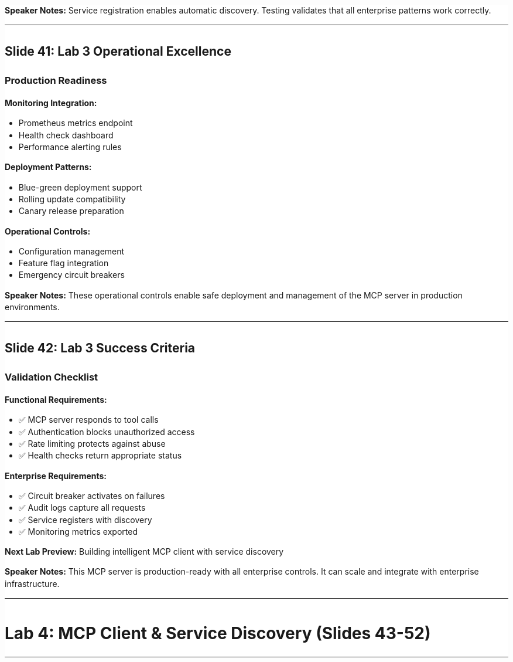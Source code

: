 **Speaker Notes:** Service registration enables automatic discovery. Testing validates that all enterprise patterns work correctly.

---

## Slide 41: Lab 3 Operational Excellence
### Production Readiness
**Monitoring Integration:**
- Prometheus metrics endpoint
- Health check dashboard
- Performance alerting rules

**Deployment Patterns:**
- Blue-green deployment support
- Rolling update compatibility
- Canary release preparation

**Operational Controls:**
- Configuration management
- Feature flag integration
- Emergency circuit breakers

**Speaker Notes:** These operational controls enable safe deployment and management of the MCP server in production environments.

---

## Slide 42: Lab 3 Success Criteria
### Validation Checklist
**Functional Requirements:**
- ✅ MCP server responds to tool calls
- ✅ Authentication blocks unauthorized access
- ✅ Rate limiting protects against abuse
- ✅ Health checks return appropriate status

**Enterprise Requirements:**
- ✅ Circuit breaker activates on failures
- ✅ Audit logs capture all requests
- ✅ Service registers with discovery
- ✅ Monitoring metrics exported

**Next Lab Preview:** Building intelligent MCP client with service discovery

**Speaker Notes:** This MCP server is production-ready with all enterprise controls. It can scale and integrate with enterprise infrastructure.

---

# Lab 4: MCP Client & Service Discovery (Slides 43-52)

---
